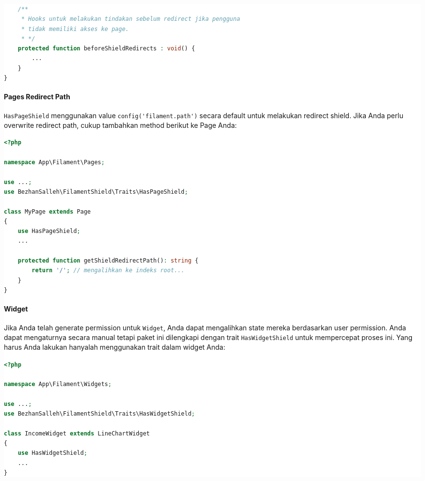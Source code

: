 ```php
    /**
     * Hooks untuk melakukan tindakan sebelum redirect jika pengguna
     * tidak memiliki akses ke page.
     * */
    protected function beforeShieldRedirects : void() {
        ...
    }
}
```

#### Pages Redirect Path

`HasPageShield` menggunakan value `config('filament.path')` secara default untuk melakukan redirect shield. Jika Anda perlu overwrite redirect path, cukup tambahkan method berikut ke Page Anda:

```php
<?php

namespace App\Filament\Pages;

use ...;
use BezhanSalleh\FilamentShield\Traits\HasPageShield;

class MyPage extends Page
{
    use HasPageShield;
    ...

    protected function getShieldRedirectPath(): string {
        return '/'; // mengalihkan ke indeks root...
    }
}
```

#### Widget

Jika Anda telah generate permission untuk `Widget`, Anda dapat mengalihkan state mereka berdasarkan user permission. Anda dapat mengaturnya secara manual tetapi paket ini dilengkapi dengan trait `HasWidgetShield` untuk mempercepat proses ini. Yang harus Anda lakukan hanyalah menggunakan trait dalam widget Anda:

```php
<?php

namespace App\Filament\Widgets;

use ...;
use BezhanSalleh\FilamentShield\Traits\HasWidgetShield;

class IncomeWidget extends LineChartWidget
{
    use HasWidgetShield;
    ...
}
```
